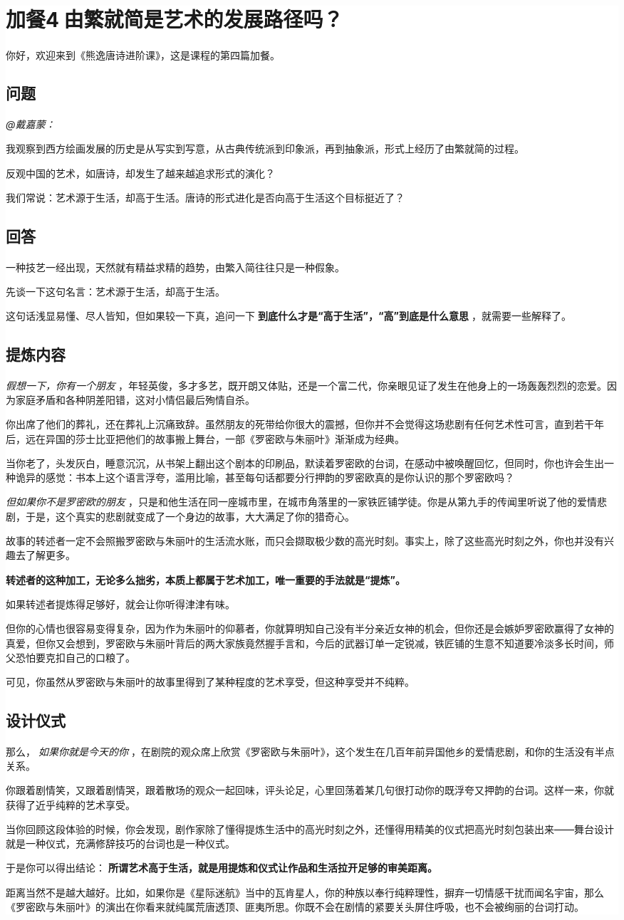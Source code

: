 # 加餐4 由繁就简是艺术的发展路径吗？

你好，欢迎来到《熊逸唐诗进阶课》，这是课程的第四篇加餐。

## 问题

 *@戴嘉蒙：*

我观察到西方绘画发展的历史是从写实到写意，从古典传统派到印象派，再到抽象派，形式上经历了由繁就简的过程。

反观中国的艺术，如唐诗，却发生了越来越追求形式的演化？

我们常说：艺术源于生活，却高于生活。唐诗的形式进化是否向高于生活这个目标挺近了？

## 回答

一种技艺一经出现，天然就有精益求精的趋势，由繁入简往往只是一种假象。

先谈一下这句名言：艺术源于生活，却高于生活。

这句话浅显易懂、尽人皆知，但如果较一下真，追问一下 **到底什么才是“高于生活”，“高”到底是什么意思** ，就需要一些解释了。

## 提炼内容

 *假想一下，你有一个朋友* ，年轻英俊，多才多艺，既开朗又体贴，还是一个富二代，你亲眼见证了发生在他身上的一场轰轰烈烈的恋爱。因为家庭矛盾和各种阴差阳错，这对小情侣最后殉情自杀。

你出席了他们的葬礼，还在葬礼上沉痛致辞。虽然朋友的死带给你很大的震撼，但你并不会觉得这场悲剧有任何艺术性可言，直到若干年后，远在异国的莎士比亚把他们的故事搬上舞台，一部《罗密欧与朱丽叶》渐渐成为经典。

当你老了，头发灰白，睡意沉沉，从书架上翻出这个剧本的印刷品，默读着罗密欧的台词，在感动中被唤醒回忆，但同时，你也许会生出一种诡异的感觉：书本上这个语言浮夸，滥用比喻，甚至每句话都要分行押韵的罗密欧真的是你认识的那个罗密欧吗？

 *但如果你不是罗密欧的朋友* ，只是和他生活在同一座城市里，在城市角落里的一家铁匠铺学徒。你是从第九手的传闻里听说了他的爱情悲剧，于是，这个真实的悲剧就变成了一个身边的故事，大大满足了你的猎奇心。

故事的转述者一定不会照搬罗密欧与朱丽叶的生活流水账，而只会撷取极少数的高光时刻。事实上，除了这些高光时刻之外，你也并没有兴趣去了解更多。

 **转述者的这种加工，无论多么拙劣，本质上都属于艺术加工，唯一重要的手法就是“提炼”。**

如果转述者提炼得足够好，就会让你听得津津有味。

但你的心情也很容易变得复杂，因为作为朱丽叶的仰慕者，你就算明知自己没有半分亲近女神的机会，但你还是会嫉妒罗密欧赢得了女神的真爱，但你又会想到，罗密欧与朱丽叶背后的两大家族竟然握手言和，今后的武器订单一定锐减，铁匠铺的生意不知道要冷淡多长时间，师父恐怕要克扣自己的口粮了。

可见，你虽然从罗密欧与朱丽叶的故事里得到了某种程度的艺术享受，但这种享受并不纯粹。

## 设计仪式

那么， *如果你就是今天的你* ，在剧院的观众席上欣赏《罗密欧与朱丽叶》，这个发生在几百年前异国他乡的爱情悲剧，和你的生活没有半点关系。

你跟着剧情笑，又跟着剧情哭，跟着散场的观众一起回味，评头论足，心里回荡着某几句很打动你的既浮夸又押韵的台词。这样一来，你就获得了近乎纯粹的艺术享受。

当你回顾这段体验的时候，你会发现，剧作家除了懂得提炼生活中的高光时刻之外，还懂得用精美的仪式把高光时刻包装出来——舞台设计就是一种仪式，充满修辞技巧的台词也是一种仪式。

于是你可以得出结论： **所谓艺术高于生活，就是用提炼和仪式让作品和生活拉开足够的审美距离。**

距离当然不是越大越好。比如，如果你是《星际迷航》当中的瓦肯星人，你的种族以奉行纯粹理性，摒弃一切情感干扰而闻名宇宙，那么《罗密欧与朱丽叶》的演出在你看来就纯属荒唐透顶、匪夷所思。你既不会在剧情的紧要关头屏住呼吸，也不会被绚丽的台词打动。
